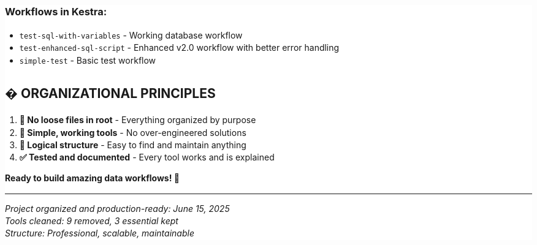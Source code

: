 ### **Workflows in Kestra:**
- `test-sql-with-variables` - Working database workflow
- `test-enhanced-sql-script` - Enhanced v2.0 workflow with better error handling
- `simple-test` - Basic test workflow

## � **ORGANIZATIONAL PRINCIPLES**

1. **🚨 No loose files in root** - Everything organized by purpose
2. **🔧 Simple, working tools** - No over-engineered solutions
3. **📁 Logical structure** - Easy to find and maintain anything
4. **✅ Tested and documented** - Every tool works and is explained

**Ready to build amazing data workflows! 🚀**

---

*Project organized and production-ready: June 15, 2025*  
*Tools cleaned: 9 removed, 3 essential kept*  
*Structure: Professional, scalable, maintainable*
